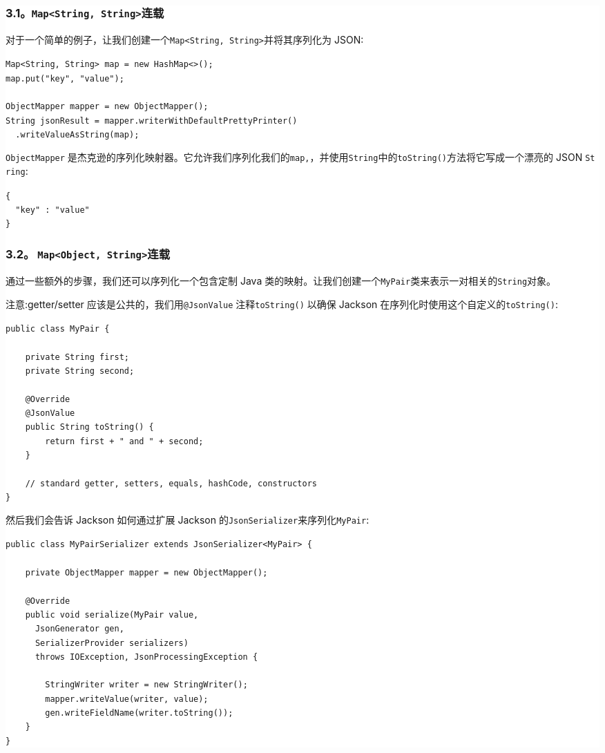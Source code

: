 ### 3.1。`Map<String, String>`连载

对于一个简单的例子，让我们创建一个`Map<String, String>`并将其序列化为 JSON:

```
Map<String, String> map = new HashMap<>();
map.put("key", "value");

ObjectMapper mapper = new ObjectMapper();
String jsonResult = mapper.writerWithDefaultPrettyPrinter()
  .writeValueAsString(map);
```

`ObjectMapper` 是杰克逊的序列化映射器。它允许我们序列化我们的`map,`，并使用`String`中的`toString()`方法将它写成一个漂亮的 JSON `String`:

```
{
  "key" : "value"
}
```

### 3.2。 `Map<Object, String>`连载

通过一些额外的步骤，我们还可以序列化一个包含定制 Java 类的映射。让我们创建一个`MyPair`类来表示一对相关的`String`对象。

注意:getter/setter 应该是公共的，我们用`@JsonValue` 注释`toString()` 以确保 Jackson 在序列化时使用这个自定义的`toString()`:

```
public class MyPair {

    private String first;
    private String second;

    @Override
    @JsonValue
    public String toString() {
        return first + " and " + second;
    }

    // standard getter, setters, equals, hashCode, constructors
}
```

然后我们会告诉 Jackson 如何通过扩展 Jackson 的`JsonSerializer`来序列化`MyPair`:

```
public class MyPairSerializer extends JsonSerializer<MyPair> {

    private ObjectMapper mapper = new ObjectMapper();

    @Override
    public void serialize(MyPair value, 
      JsonGenerator gen,
      SerializerProvider serializers) 
      throws IOException, JsonProcessingException {

        StringWriter writer = new StringWriter();
        mapper.writeValue(writer, value);
        gen.writeFieldName(writer.toString());
    }
}
```
